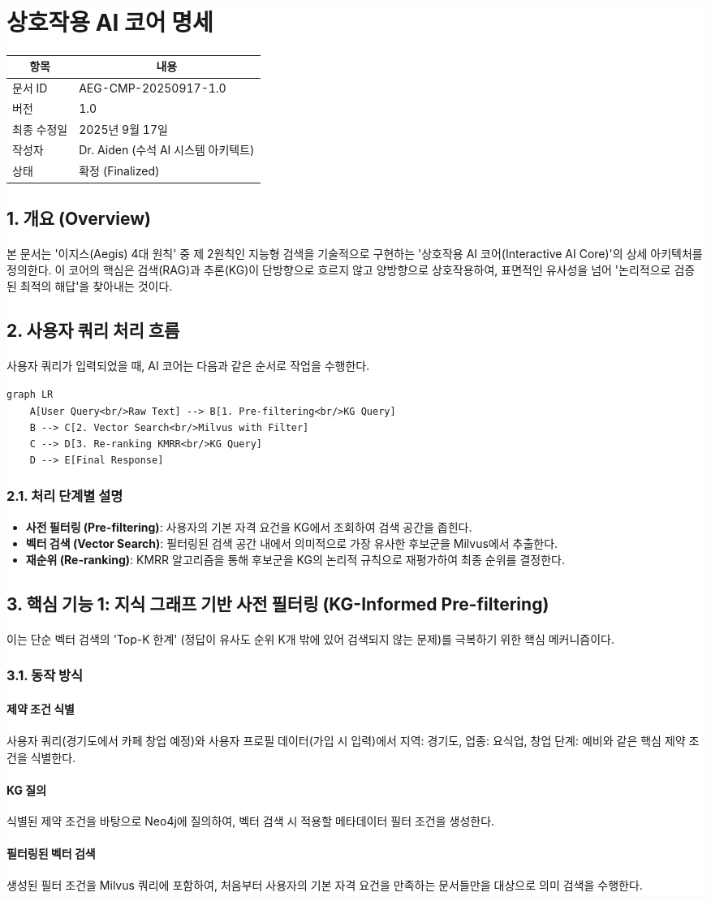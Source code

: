 # 상호작용 AI 코어 명세

| 항목 | 내용 |
|------|------|
| 문서 ID | AEG-CMP-20250917-1.0 |
| 버전 | 1.0 |
| 최종 수정일 | 2025년 9월 17일 |
| 작성자 | Dr. Aiden (수석 AI 시스템 아키텍트) |
| 상태 | 확정 (Finalized) |

## 1. 개요 (Overview)

본 문서는 '이지스(Aegis) 4대 원칙' 중 제 2원칙인 지능형 검색을 기술적으로 구현하는 '상호작용 AI 코어(Interactive AI Core)'의 상세 아키텍처를 정의한다. 이 코어의 핵심은 검색(RAG)과 추론(KG)이 단방향으로 흐르지 않고 양방향으로 상호작용하여, 표면적인 유사성을 넘어 '논리적으로 검증된 최적의 해답'을 찾아내는 것이다.

## 2. 사용자 쿼리 처리 흐름

사용자 쿼리가 입력되었을 때, AI 코어는 다음과 같은 순서로 작업을 수행한다.

```mermaid
graph LR
    A[User Query<br/>Raw Text] --> B[1. Pre-filtering<br/>KG Query]
    B --> C[2. Vector Search<br/>Milvus with Filter]
    C --> D[3. Re-ranking KMRR<br/>KG Query]
    D --> E[Final Response]
```

### 2.1. 처리 단계별 설명

- **사전 필터링 (Pre-filtering)**: 사용자의 기본 자격 요건을 KG에서 조회하여 검색 공간을 좁힌다.
- **벡터 검색 (Vector Search)**: 필터링된 검색 공간 내에서 의미적으로 가장 유사한 후보군을 Milvus에서 추출한다.
- **재순위 (Re-ranking)**: KMRR 알고리즘을 통해 후보군을 KG의 논리적 규칙으로 재평가하여 최종 순위를 결정한다.

## 3. 핵심 기능 1: 지식 그래프 기반 사전 필터링 (KG-Informed Pre-filtering)
이는 단순 벡터 검색의 'Top-K 한계' (정답이 유사도 순위 K개 밖에 있어 검색되지 않는 문제)를 극복하기 위한 핵심 메커니즘이다.

### 3.1. 동작 방식

#### 제약 조건 식별
사용자 쿼리(경기도에서 카페 창업 예정)와 사용자 프로필 데이터(가입 시 입력)에서 지역: 경기도, 업종: 요식업, 창업 단계: 예비와 같은 핵심 제약 조건을 식별한다.

#### KG 질의
식별된 제약 조건을 바탕으로 Neo4j에 질의하여, 벡터 검색 시 적용할 메타데이터 필터 조건을 생성한다.

#### 필터링된 벡터 검색
생성된 필터 조건을 Milvus 쿼리에 포함하여, 처음부터 사용자의 기본 자격 요건을 만족하는 문서들만을 대상으로 의미 검색을 수행한다.
